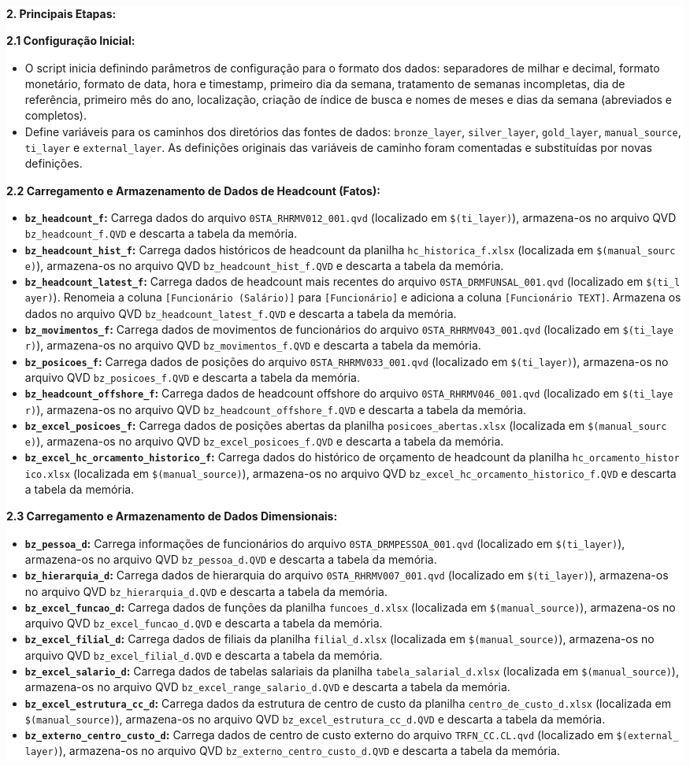 **2. Principais Etapas:**

**2.1 Configuração Inicial:**

*   O script inicia definindo parâmetros de configuração para o formato dos dados: separadores de milhar e decimal, formato monetário, formato de data, hora e timestamp, primeiro dia da semana, tratamento de semanas incompletas, dia de referência, primeiro mês do ano, localização, criação de índice de busca e nomes de meses e dias da semana (abreviados e completos).
*   Define variáveis para os caminhos dos diretórios das fontes de dados: `bronze_layer`, `silver_layer`, `gold_layer`, `manual_source`, `ti_layer` e `external_layer`.  As definições originais das variáveis de caminho foram comentadas e substituídas por novas definições.


**2.2 Carregamento e Armazenamento de Dados de Headcount (Fatos):**

*   **`bz_headcount_f`:** Carrega dados do arquivo `0STA_RHRMV012_001.qvd` (localizado em `$(ti_layer)`), armazena-os no arquivo QVD `bz_headcount_f.QVD` e descarta a tabela da memória.
*   **`bz_headcount_hist_f`:** Carrega dados históricos de headcount da planilha `hc_historica_f.xlsx` (localizada em `$(manual_source)`), armazena-os no arquivo QVD `bz_headcount_hist_f.QVD` e descarta a tabela da memória.
*   **`bz_headcount_latest_f`:** Carrega dados de headcount mais recentes do arquivo `0STA_DRMFUNSAL_001.qvd` (localizado em `$(ti_layer)`). Renomeia a coluna `[Funcionário (Salário)]` para `[Funcionário]` e adiciona a coluna `[Funcionário TEXT]`. Armazena os dados no arquivo QVD `bz_headcount_latest_f.QVD` e descarta a tabela da memória.
*   **`bz_movimentos_f`:** Carrega dados de movimentos de funcionários do arquivo `0STA_RHRMV043_001.qvd` (localizado em `$(ti_layer)`), armazena-os no arquivo QVD `bz_movimentos_f.QVD` e descarta a tabela da memória.
*   **`bz_posicoes_f`:** Carrega dados de posições do arquivo `0STA_RHRMV033_001.qvd` (localizado em `$(ti_layer)`), armazena-os no arquivo QVD `bz_posicoes_f.QVD` e descarta a tabela da memória.
*   **`bz_headcount_offshore_f`:** Carrega dados de headcount offshore do arquivo `0STA_RHRMV046_001.qvd` (localizado em `$(ti_layer)`), armazena-os no arquivo QVD `bz_headcount_offshore_f.QVD` e descarta a tabela da memória.
*   **`bz_excel_posicoes_f`:** Carrega dados de posições abertas da planilha `posicoes_abertas.xlsx` (localizada em `$(manual_source)`), armazena-os no arquivo QVD `bz_excel_posicoes_f.QVD` e descarta a tabela da memória.
*   **`bz_excel_hc_orcamento_historico_f`:** Carrega dados do histórico de orçamento de headcount da planilha `hc_orcamento_historico.xlsx` (localizada em `$(manual_source)`), armazena-os no arquivo QVD `bz_excel_hc_orcamento_historico_f.QVD` e descarta a tabela da memória.


**2.3 Carregamento e Armazenamento de Dados Dimensionais:**

*   **`bz_pessoa_d`:** Carrega informações de funcionários do arquivo `0STA_DRMPESSOA_001.qvd` (localizado em `$(ti_layer)`), armazena-os no arquivo QVD `bz_pessoa_d.QVD` e descarta a tabela da memória.
*   **`bz_hierarquia_d`:** Carrega dados de hierarquia do arquivo `0STA_RHRMV007_001.qvd` (localizado em `$(ti_layer)`), armazena-os no arquivo QVD `bz_hierarquia_d.QVD` e descarta a tabela da memória.
*   **`bz_excel_funcao_d`:** Carrega dados de funções da planilha `funcoes_d.xlsx` (localizada em `$(manual_source)`), armazena-os no arquivo QVD `bz_excel_funcao_d.QVD` e descarta a tabela da memória.
*   **`bz_excel_filial_d`:** Carrega dados de filiais da planilha `filial_d.xlsx` (localizada em `$(manual_source)`), armazena-os no arquivo QVD `bz_excel_filial_d.QVD` e descarta a tabela da memória.
*   **`bz_excel_salario_d`:** Carrega dados de tabelas salariais da planilha `tabela_salarial_d.xlsx` (localizada em `$(manual_source)`), armazena-os no arquivo QVD `bz_excel_range_salario_d.QVD` e descarta a tabela da memória.
*   **`bz_excel_estrutura_cc_d`:** Carrega dados da estrutura de centro de custo da planilha `centro_de_custo_d.xlsx` (localizada em `$(manual_source)`), armazena-os no arquivo QVD `bz_excel_estrutura_cc_d.QVD` e descarta a tabela da memória.
*   **`bz_externo_centro_custo_d`:** Carrega dados de centro de custo externo do arquivo `TRFN_CC.CL.qvd` (localizado em `$(external_layer)`), armazena-os no arquivo QVD `bz_externo_centro_custo_d.QVD` e descarta a tabela da memória.
